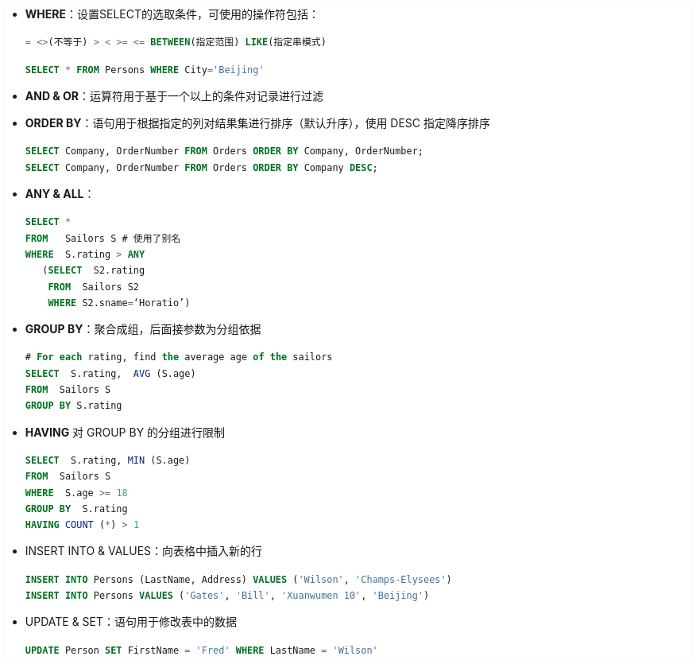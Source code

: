 * **WHERE**：设置SELECT的选取条件，可使用的操作符包括：

  ``` SQL
  = <>(不等于) > < >= <= BETWEEN(指定范围) LIKE(指定串模式)
  ```

  ``` SQL
  SELECT * FROM Persons WHERE City='Beijing'
  ```

* **AND & OR**：运算符用于基于一个以上的条件对记录进行过滤

* **ORDER BY**：语句用于根据指定的列对结果集进行排序（默认升序），使用 DESC 指定降序排序

  ```sql
  SELECT Company, OrderNumber FROM Orders ORDER BY Company, OrderNumber;
  SELECT Company, OrderNumber FROM Orders ORDER BY Company DESC;
  ```

* **ANY & ALL**：

  ``` sql
  SELECT *
  FROM   Sailors S # 使用了别名
  WHERE  S.rating > ANY 
     (SELECT  S2.rating
      FROM  Sailors S2
      WHERE S2.sname=‘Horatio’)
  ```

* **GROUP BY**：聚合成组，后面接参数为分组依据

   ``` SQL
   # For each rating, find the average age of the sailors
   SELECT  S.rating,  AVG (S.age)
   FROM  Sailors S
   GROUP BY S.rating 
  ```
  
* **HAVING** 对 GROUP BY 的分组进行限制

  ``` sql
  SELECT  S.rating, MIN (S.age)
  FROM  Sailors S
  WHERE  S.age >= 18
  GROUP BY  S.rating
  HAVING COUNT (*) > 1
  ```

* INSERT INTO & VALUES：向表格中插入新的行

  ``` SQL
  INSERT INTO Persons (LastName, Address) VALUES ('Wilson', 'Champs-Elysees')
  INSERT INTO Persons VALUES ('Gates', 'Bill', 'Xuanwumen 10', 'Beijing')
  ```

* UPDATE & SET：语句用于修改表中的数据

  ``` sql
  UPDATE Person SET FirstName = 'Fred' WHERE LastName = 'Wilson' 
  ```

